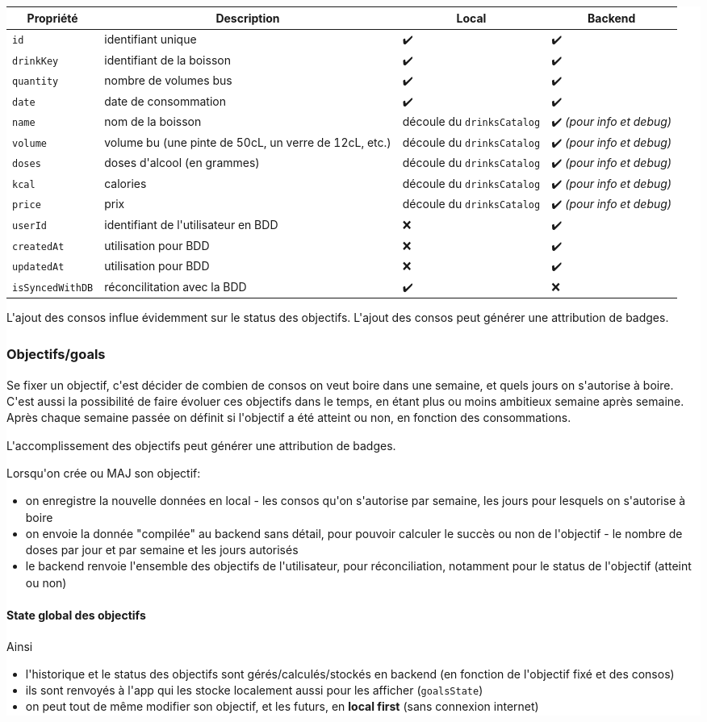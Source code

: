 | Propriété        | Description                                           | Local                      | Backend                   |
|------------------|-------------------------------------------------------|----------------------------|---------------------------|
| `id`             | identifiant unique                                    | ✔️                         | ✔️                        |
| `drinkKey`       | identifiant de la boisson                             | ✔️                         | ✔️                        |
| `quantity`       | nombre de volumes bus                                 | ✔️                         | ✔️                        |
| `date`           | date de consommation                                  | ✔️                         | ✔️                        |
| `name`           | nom de la boisson                                     | découle du `drinksCatalog` | ✔️ _(pour info et debug)_ |
| `volume`         | volume bu (une pinte de 50cL, un verre de 12cL, etc.) | découle du `drinksCatalog` | ✔️ _(pour info et debug)_ |
| `doses`          | doses d'alcool (en grammes)                           | découle du `drinksCatalog` | ✔️ _(pour info et debug)_ |
| `kcal`           | calories                                              | découle du `drinksCatalog` | ✔️ _(pour info et debug)_ |
| `price`          | prix                                                  | découle du `drinksCatalog` | ✔️ _(pour info et debug)_ |
| `userId`         | identifiant de l'utilisateur en BDD                   | ❌                          | ✔️                        |
| `createdAt`      | utilisation pour BDD                                  | ❌                          | ✔️                        |
| `updatedAt`      | utilisation pour BDD                                  | ❌                          | ✔️                        |
| `isSyncedWithDB` | réconcilitation avec la BDD                           | ✔️                         | ❌                         |

L'ajout des consos influe évidemment sur le status des objectifs.
L'ajout des consos peut générer une attribution de badges.


### Objectifs/goals

Se fixer un objectif, c'est décider de combien de consos on veut boire dans une semaine, et quels jours on s'autorise à boire.
C'est aussi la possibilité de faire évoluer ces objectifs dans le temps, en étant plus ou moins ambitieux semaine après semaine.
Après chaque semaine passée on définit si l'objectif a été atteint ou non, en fonction des consommations.

L'accomplissement des objectifs peut générer une attribution de badges.

Lorsqu'on crée ou MAJ son objectif:
- on enregistre la nouvelle données en local - les consos qu'on s'autorise par semaine, les jours pour lesquels on s'autorise à boire
- on envoie la donnée "compilée" au backend sans détail, pour pouvoir calculer le succès ou non de l'objectif - le nombre de doses par jour et par semaine et les jours autorisés
- le backend renvoie l'ensemble des objectifs de l'utilisateur, pour réconciliation, notamment pour le status de l'objectif (atteint ou non)

#### State global des objectifs

Ainsi
- l'historique et le status des objectifs sont gérés/calculés/stockés en backend (en fonction de l'objectif fixé et des consos)
- ils sont renvoyés à l'app qui les stocke localement aussi pour les afficher (`goalsState`)
- on peut tout de même modifier son objectif, et les futurs, en **local first** (sans connexion internet)
